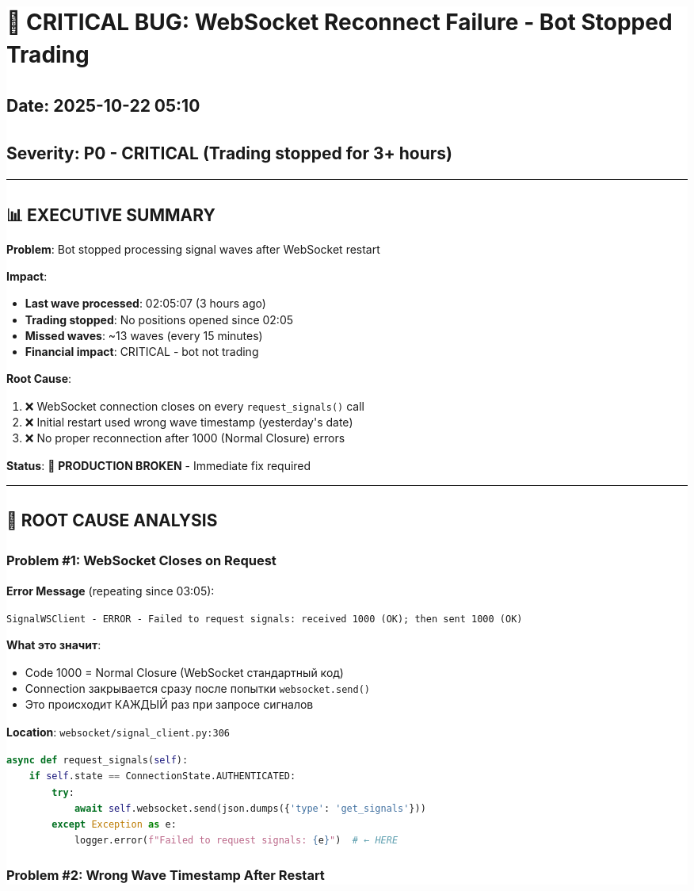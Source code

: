 # 🔴 CRITICAL BUG: WebSocket Reconnect Failure - Bot Stopped Trading
## Date: 2025-10-22 05:10
## Severity: P0 - CRITICAL (Trading stopped for 3+ hours)

---

## 📊 EXECUTIVE SUMMARY

**Problem**: Bot stopped processing signal waves after WebSocket restart

**Impact**:
- **Last wave processed**: 02:05:07 (3 hours ago)
- **Trading stopped**: No positions opened since 02:05
- **Missed waves**: ~13 waves (every 15 minutes)
- **Financial impact**: CRITICAL - bot not trading

**Root Cause**:
1. ❌ WebSocket connection closes on every `request_signals()` call
2. ❌ Initial restart used wrong wave timestamp (yesterday's date)
3. ❌ No proper reconnection after 1000 (Normal Closure) errors

**Status**: 🔴 **PRODUCTION BROKEN** - Immediate fix required

---

## 🎯 ROOT CAUSE ANALYSIS

### Problem #1: WebSocket Closes on Request

**Error Message** (repeating since 03:05):
```
SignalWSClient - ERROR - Failed to request signals: received 1000 (OK); then sent 1000 (OK)
```

**What это значит**:
- Code 1000 = Normal Closure (WebSocket стандартный код)
- Connection закрывается сразу после попытки `websocket.send()`
- Это происходит КАЖДЫЙ раз при запросе сигналов

**Location**: `websocket/signal_client.py:306`
```python
async def request_signals(self):
    if self.state == ConnectionState.AUTHENTICATED:
        try:
            await self.websocket.send(json.dumps({'type': 'get_signals'}))
        except Exception as e:
            logger.error(f"Failed to request signals: {e}")  # ← HERE
```

### Problem #2: Wrong Wave Timestamp After Restart
